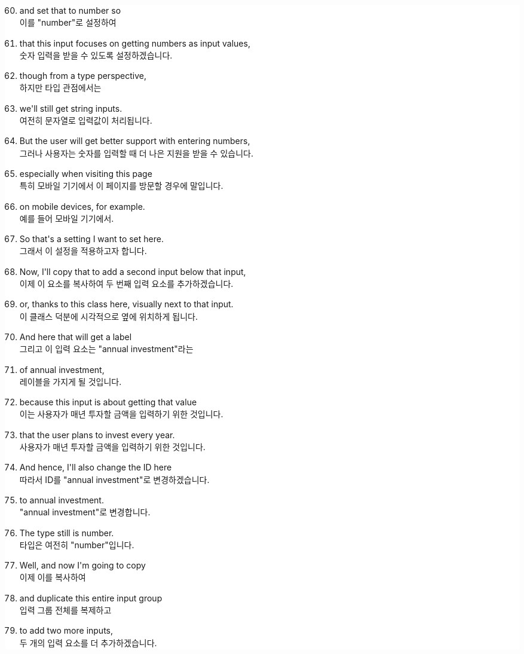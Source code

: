 60. and set that to number so  
    이를 "number"로 설정하여

61. that this input focuses on getting numbers as input values,  
    숫자 입력을 받을 수 있도록 설정하겠습니다.

62. though from a type perspective,  
    하지만 타입 관점에서는

63. we'll still get string inputs.  
    여전히 문자열로 입력값이 처리됩니다.

64. But the user will get better support with entering numbers,  
    그러나 사용자는 숫자를 입력할 때 더 나은 지원을 받을 수 있습니다.

65. especially when visiting this page  
    특히 모바일 기기에서 이 페이지를 방문할 경우에 말입니다.

66. on mobile devices, for example.  
    예를 들어 모바일 기기에서.

67. So that's a setting I want to set here.  
    그래서 이 설정을 적용하고자 합니다.

68. Now, I'll copy that to add a second input below that input,  
    이제 이 요소를 복사하여 두 번째 입력 요소를 추가하겠습니다.

69. or, thanks to this class here, visually next to that input.  
    이 클래스 덕분에 시각적으로 옆에 위치하게 됩니다.

70. And here that will get a label  
    그리고 이 입력 요소는 "annual investment"라는

71. of annual investment,  
    레이블을 가지게 될 것입니다.

72. because this input is about getting that value  
    이는 사용자가 매년 투자할 금액을 입력하기 위한 것입니다.

73. that the user plans to invest every year.  
    사용자가 매년 투자할 금액을 입력하기 위한 것입니다.

74. And hence, I'll also change the ID here  
    따라서 ID를 "annual investment"로 변경하겠습니다.

75. to annual investment.  
    "annual investment"로 변경합니다.

76. The type still is number.  
    타입은 여전히 "number"입니다.

77. Well, and now I'm going to copy  
    이제 이를 복사하여

78. and duplicate this entire input group  
    입력 그룹 전체를 복제하고

79. to add two more inputs,  
    두 개의 입력 요소를 더 추가하겠습니다.

